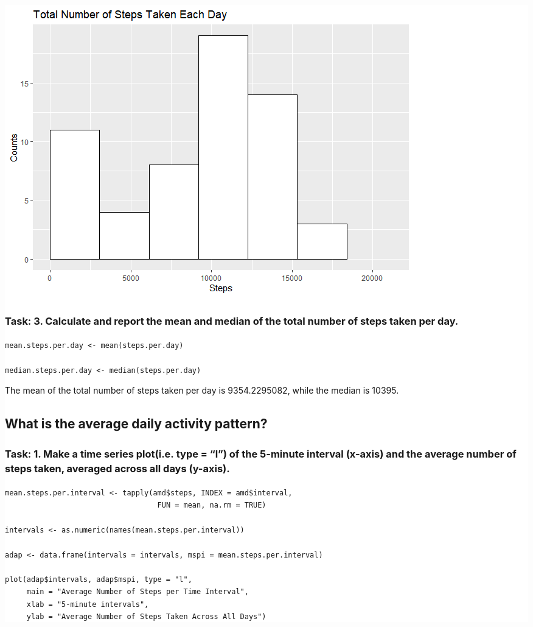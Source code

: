![](PA1_template_files/figure-markdown_strict/Histogram%201-1.png)

### Task: 3. Calculate and report the mean and median of the total number of steps taken per day.

    mean.steps.per.day <- mean(steps.per.day)

    median.steps.per.day <- median(steps.per.day)

The mean of the total number of steps taken per day is 9354.2295082,
while the median is 10395.

What is the average daily activity pattern?
-------------------------------------------

### Task: 1. Make a time series plot(i.e. type = “l”) of the 5-minute interval (x-axis) and the average number of steps taken, averaged across all days (y-axis).

    mean.steps.per.interval <- tapply(amd$steps, INDEX = amd$interval, 
                                       FUN = mean, na.rm = TRUE)

    intervals <- as.numeric(names(mean.steps.per.interval))

    adap <- data.frame(intervals = intervals, mspi = mean.steps.per.interval)

    plot(adap$intervals, adap$mspi, type = "l", 
         main = "Average Number of Steps per Time Interval", 
         xlab = "5-minute intervals", 
         ylab = "Average Number of Steps Taken Across All Days")
